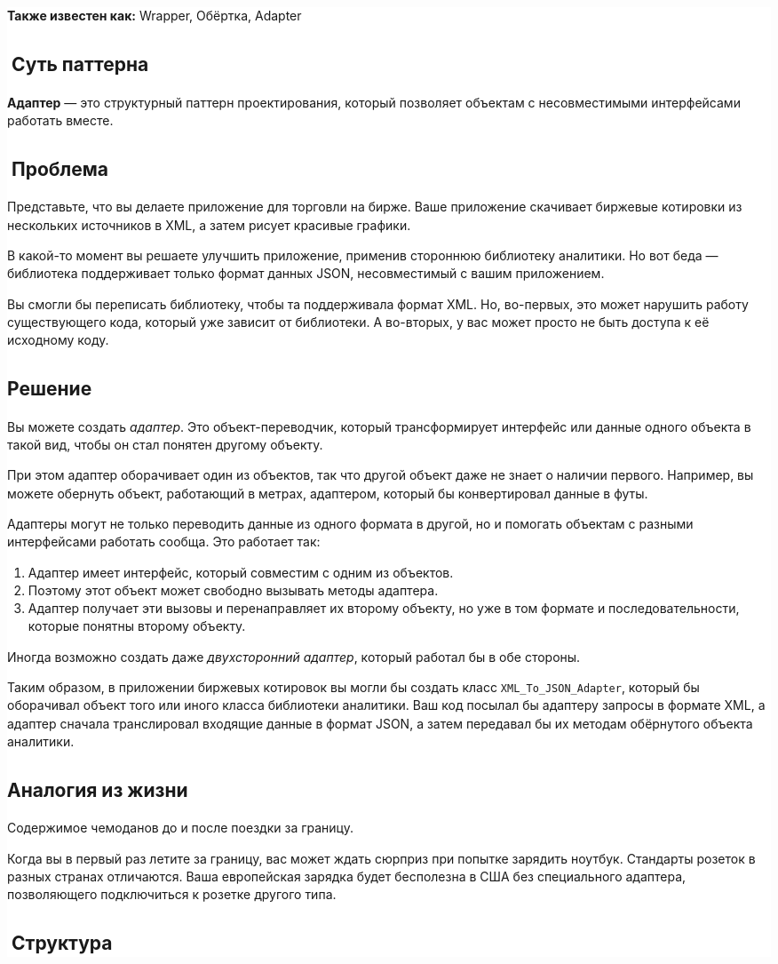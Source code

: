 **Также известен как:** Wrapper, Обёртка, Adapter

##  Суть паттерна

**Адаптер** — это структурный паттерн проектирования, который позволяет объектам с несовместимыми интерфейсами работать вместе.

##  Проблема

Представьте, что вы делаете приложение для торговли на бирже. Ваше приложение скачивает биржевые котировки из нескольких источников в XML, а затем рисует красивые графики.

В какой-то момент вы решаете улучшить приложение, применив стороннюю библиотеку аналитики. Но вот беда — библиотека поддерживает только формат данных JSON, несовместимый с вашим приложением.

Вы смогли бы переписать библиотеку, чтобы та поддерживала формат XML. Но, во-первых, это может нарушить работу существующего кода, который уже зависит от библиотеки. А во-вторых, у вас может просто не быть доступа к её исходному коду.


## Решение

Вы можете создать _адаптер_. Это объект-переводчик, который трансформирует интерфейс или данные одного объекта в такой вид, чтобы он стал понятен другому объекту.

При этом адаптер оборачивает один из объектов, так что другой объект даже не знает о наличии первого. Например, вы можете обернуть объект, работающий в метрах, адаптером, который бы конвертировал данные в футы.

Адаптеры могут не только переводить данные из одного формата в другой, но и помогать объектам с разными интерфейсами работать сообща. Это работает так:

1. Адаптер имеет интерфейс, который совместим с одним из объектов.
2. Поэтому этот объект может свободно вызывать методы адаптера.
3. Адаптер получает эти вызовы и перенаправляет их второму объекту, но уже в том формате и последовательности, которые понятны второму объекту.

Иногда возможно создать даже _двухсторонний адаптер_, который работал бы в обе стороны.


Таким образом, в приложении биржевых котировок вы могли бы создать класс `XML_To_JSON_Adapter`, который бы оборачивал объект того или иного класса библиотеки аналитики. Ваш код посылал бы адаптеру запросы в формате XML, а адаптер сначала транслировал входящие данные в формат JSON, а затем передавал бы их методам обёрнутого объекта аналитики.


## Аналогия из жизни

Содержимое чемоданов до и после поездки за границу.

Когда вы в первый раз летите за границу, вас может ждать сюрприз при попытке зарядить ноутбук. Стандарты розеток в разных странах отличаются. Ваша европейская зарядка будет бесполезна в США без специального адаптера, позволяющего подключиться к розетке другого типа.


##  Структура
